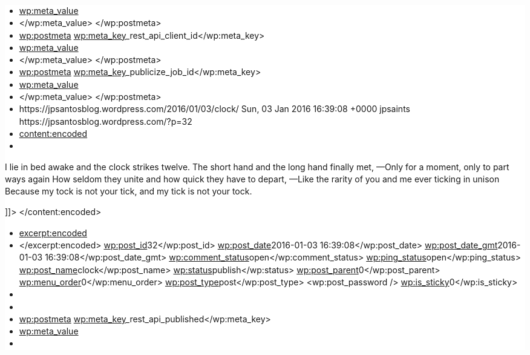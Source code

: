 - <wp:meta_value>
- <![CDATA[ 1
  ]]> 
  </wp:meta_value>
  </wp:postmeta>
- <wp:postmeta>
  <wp:meta_key>_rest_api_client_id</wp:meta_key> 
- <wp:meta_value>
- <![CDATA[ -1
  ]]> 
  </wp:meta_value>
  </wp:postmeta>
- <wp:postmeta>
  <wp:meta_key>_publicize_job_id</wp:meta_key> 
- <wp:meta_value>
- <![CDATA[ 18309431304
  ]]> 
  </wp:meta_value>
  </wp:postmeta>
  </item>
- <item>
  <title>Clock</title> 
  <link>https://jpsantosblog.wordpress.com/2016/01/03/clock/</link> 
  <pubDate>Sun, 03 Jan 2016 16:39:08 +0000</pubDate> 
  <dc:creator>jpsaints</dc:creator> 
  <guid isPermaLink="false">https://jpsantosblog.wordpress.com/?p=32</guid> 
  <description /> 
- <content:encoded>
- <![CDATA[ 
I lie in bed awake and the clock strikes twelve.
The short hand and the long hand finally met,
                    —Only for a moment, only to part ways again
How seldom they unite and how quick they have to depart, 
                    —Like the rarity of you and me ever ticking in unison
Because my tock is not your tick, and my tick is not your tock.


  ]]> 
  </content:encoded>
- <excerpt:encoded>
- <![CDATA[ 
  ]]> 
  </excerpt:encoded>
  <wp:post_id>32</wp:post_id> 
  <wp:post_date>2016-01-03 16:39:08</wp:post_date> 
  <wp:post_date_gmt>2016-01-03 16:39:08</wp:post_date_gmt> 
  <wp:comment_status>open</wp:comment_status> 
  <wp:ping_status>open</wp:ping_status> 
  <wp:post_name>clock</wp:post_name> 
  <wp:status>publish</wp:status> 
  <wp:post_parent>0</wp:post_parent> 
  <wp:menu_order>0</wp:menu_order> 
  <wp:post_type>post</wp:post_type> 
  <wp:post_password /> 
  <wp:is_sticky>0</wp:is_sticky> 
- <category domain="category" nicename="uncategorized">
- <![CDATA[ Uncategorized
  ]]> 
  </category>
- <wp:postmeta>
  <wp:meta_key>_rest_api_published</wp:meta_key> 
- <wp:meta_value>
- <![CDATA[ 1
  ]]> 